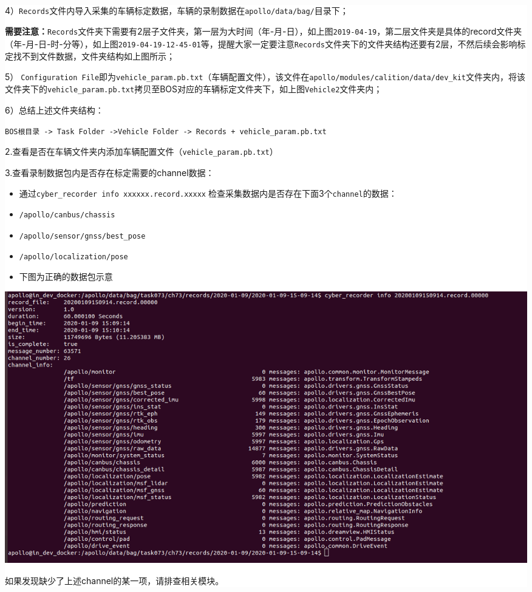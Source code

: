 4）`Records`文件内导入采集的车辆标定数据，车辆的录制数据在`apollo/data/bag/`目录下；

**需要注意：**`Records`文件夹下需要有2层子文件夹，第一层为大时间（年-月-日），如上图`2019-04-19`，第二层文件夹是具体的record文件夹（年-月-日-时-分等），如上图`2019-04-19-12-45-01`等，提醒大家一定要注意`Records`文件夹下的文件夹结构还要有2层，不然后续会影响标定找不到文件数据，文件夹结构如上图所示；

5） `Configuration File`即为`vehicle_param.pb.txt`（车辆配置文件），该文件在`apollo/modules/calition/data/dev_kit`文件夹内，将该文件夹下的`vehicle_param.pb.txt`拷贝至BOS对应的车辆标定文件夹下，如上图`Vehicle2`文件夹内；
 
6）总结上述文件夹结构：

    BOS根目录 -> Task Folder ->Vehicle Folder -> Records + vehicle_param.pb.txt

2.查看是否在车辆文件夹内添加车辆配置文件（`vehicle_param.pb.txt`）

3.查看录制数据包内是否存在标定需要的channel数据：

- 通过`cyber_recorder info xxxxxx.record.xxxxx`
检查采集数据内是否存在下面3个`channel`的数据：

- `/apollo/canbus/chassis`
- `/apollo/sensor/gnss/best_pose`
- `/apollo/localization/pose`
- 下图为正确的数据包示意

![vehicle_calibration_online_record_check](images/vehicle_calibration_online_record_check.png)

如果发现缺少了上述channel的某一项，请排查相关模块。
